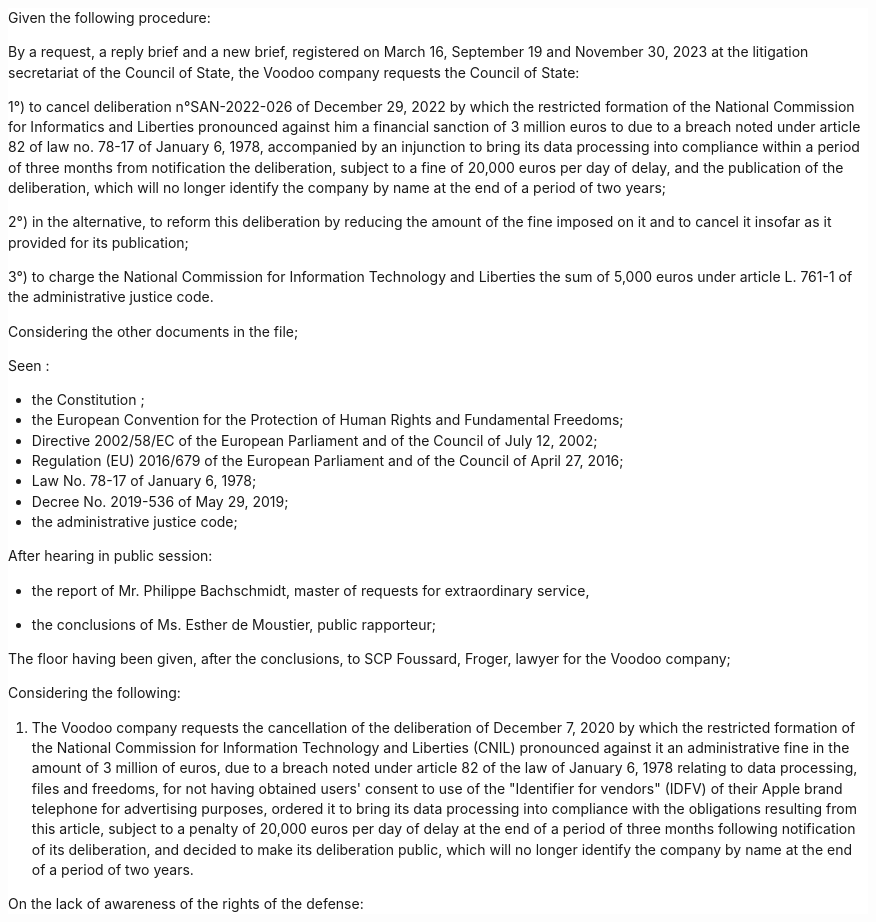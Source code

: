 Given the following procedure:

By a request, a reply brief and a new brief, registered on March 16, September 19 and November 30, 2023 at the litigation secretariat of the Council of State, the Voodoo company requests the Council of State:

1°) to cancel deliberation n°SAN-2022-026 of December 29, 2022 by which the restricted formation of the National Commission for Informatics and Liberties pronounced against him a financial sanction of 3 million euros to due to a breach noted under article 82 of law no. 78-17 of January 6, 1978, accompanied by an injunction to bring its data processing into compliance within a period of three months from notification the deliberation, subject to a fine of 20,000 euros per day of delay, and the publication of the deliberation, which will no longer identify the company by name at the end of a period of two years;

2°) in the alternative, to reform this deliberation by reducing the amount of the fine imposed on it and to cancel it insofar as it provided for its publication;

3°) to charge the National Commission for Information Technology and Liberties the sum of 5,000 euros under article L. 761-1 of the administrative justice code.

Considering the other documents in the file;

Seen :
- the Constitution ;
- the European Convention for the Protection of Human Rights and Fundamental Freedoms;
- Directive 2002/58/EC of the European Parliament and of the Council of July 12, 2002;
- Regulation (EU) 2016/679 of the European Parliament and of the Council of April 27, 2016;
- Law No. 78-17 of January 6, 1978;
- Decree No. 2019-536 of May 29, 2019;
- the administrative justice code;

After hearing in public session:

- the report of Mr. Philippe Bachschmidt, master of requests for extraordinary service,

- the conclusions of Ms. Esther de Moustier, public rapporteur;

The floor having been given, after the conclusions, to SCP Foussard, Froger, lawyer for the Voodoo company;

Considering the following:

1. The Voodoo company requests the cancellation of the deliberation of December 7, 2020 by which the restricted formation of the National Commission for Information Technology and Liberties (CNIL) pronounced against it an administrative fine in the amount of 3 million of euros, due to a breach noted under article 82 of the law of January 6, 1978 relating to data processing, files and freedoms, for not having obtained users' consent to use of the "Identifier for vendors" (IDFV) of their Apple brand telephone for advertising purposes, ordered it to bring its data processing into compliance with the obligations resulting from this article, subject to a penalty of 20,000 euros per day of delay at the end of a period of three months following notification of its deliberation, and decided to make its deliberation public, which will no longer identify the company by name at the end of a period of two years.

On the lack of awareness of the rights of the defense:
